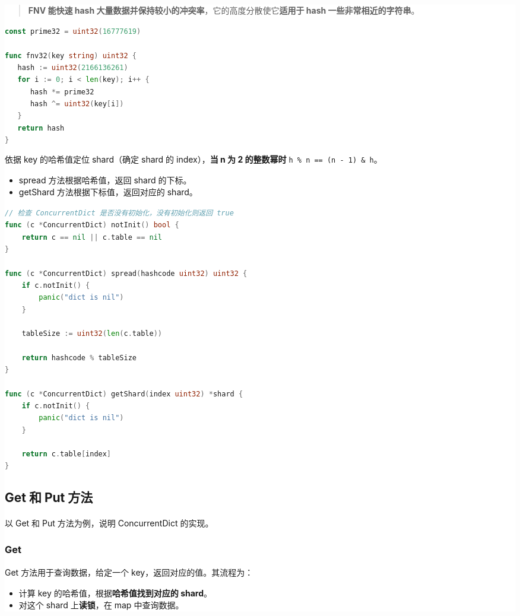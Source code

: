 > **FNV 能快速 hash 大量数据并保持较小的冲突率**，它的高度分散使它**适用于 hash 一些非常相近的字符串**。

```go
const prime32 = uint32(16777619)

func fnv32(key string) uint32 {
   hash := uint32(2166136261)
   for i := 0; i < len(key); i++ {
      hash *= prime32
      hash ^= uint32(key[i])
   }
   return hash
}
```

依据 key 的哈希值定位 shard（确定 shard 的 index），**当 n 为 2 的整数幂时** `h % n == (n - 1) & h`。

- spread 方法根据哈希值，返回 shard 的下标。
- getShard 方法根据下标值，返回对应的 shard。

```go
// 检查 ConcurrentDict 是否没有初始化，没有初始化则返回 true
func (c *ConcurrentDict) notInit() bool {
	return c == nil || c.table == nil
}

func (c *ConcurrentDict) spread(hashcode uint32) uint32 {
	if c.notInit() {
		panic("dict is nil")
	}

	tableSize := uint32(len(c.table))

	return hashcode % tableSize
}

func (c *ConcurrentDict) getShard(index uint32) *shard {
	if c.notInit() {
		panic("dict is nil")
	}

	return c.table[index]
}
```

## Get 和 Put 方法

以 Get 和 Put 方法为例，说明 ConcurrentDict 的实现。

### Get

Get 方法用于查询数据，给定一个 key，返回对应的值。其流程为：

- 计算 key 的哈希值，根据**哈希值找到对应的 shard**。
- 对这个 shard 上**读锁**，在 map 中查询数据。
